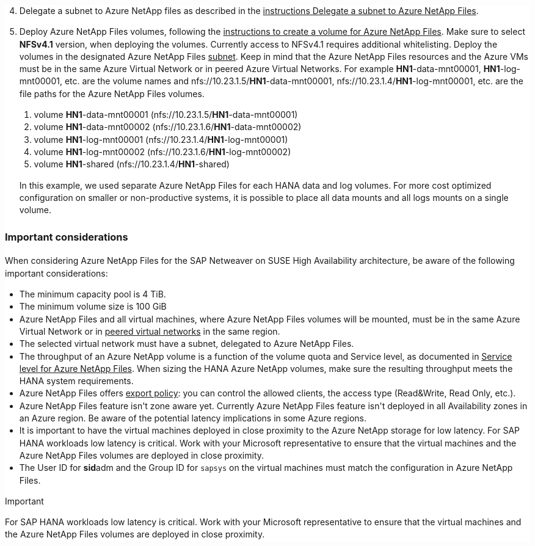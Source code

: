 4. Delegate a subnet to Azure NetApp files as described in the [instructions Delegate a subnet to Azure NetApp Files](https://docs.microsoft.com/azure/azure-netapp-files/azure-netapp-files-delegate-subnet).  

5. Deploy Azure NetApp Files volumes, following the [instructions to create a volume for Azure NetApp Files](https://docs.microsoft.com/azure/azure-netapp-files/azure-netapp-files-create-volumes).  Make sure to select **NFSv4.1** version, when deploying the volumes. Currently access to NFSv4.1 requires additional whitelisting. Deploy the volumes in the designated Azure NetApp Files [subnet](https://docs.microsoft.com/rest/api/virtualnetwork/subnets). Keep in mind that the Azure NetApp Files resources and the Azure VMs must be in the same Azure Virtual Network or in peered Azure Virtual Networks. For example <b>HN1</b>-data-mnt00001, <b>HN1</b>-log-mnt00001, etc. are the volume names and nfs://10.23.1.5/<b>HN1</b>-data-mnt00001, nfs://10.23.1.4/<b>HN1</b>-log-mnt00001, etc. are the file paths for the Azure NetApp Files volumes.  

   1. volume <b>HN1</b>-data-mnt00001 (nfs://10.23.1.5/<b>HN1</b>-data-mnt00001)
   2. volume <b>HN1</b>-data-mnt00002 (nfs://10.23.1.6/<b>HN1</b>-data-mnt00002)
   3. volume <b>HN1</b>-log-mnt00001 (nfs://10.23.1.4/<b>HN1</b>-log-mnt00001)
   4. volume <b>HN1</b>-log-mnt00002 (nfs://10.23.1.6/<b>HN1</b>-log-mnt00002)
   5. volume <b>HN1</b>-shared (nfs://10.23.1.4/<b>HN1</b>-shared)
   
   In this example, we used separate Azure NetApp Files for each HANA data and log volumes. For more cost optimized configuration on smaller or non-productive systems, it is possible to place all data mounts and all logs mounts on a single volume.  

### Important considerations

When considering Azure NetApp Files for the SAP Netweaver on SUSE High Availability architecture, be aware of the following important considerations:

- The minimum capacity pool is 4 TiB.  
- The minimum volume size is 100 GiB
- Azure NetApp Files and all virtual machines, where Azure NetApp Files volumes will be mounted, must be in the same Azure Virtual Network or in [peered virtual networks](https://docs.microsoft.com/azure/virtual-network/virtual-network-peering-overview) in the same region.  
- The selected virtual network must have a subnet, delegated to Azure NetApp Files.
- The throughput of an Azure NetApp volume is a function of the volume quota and Service level, as documented in [Service level for Azure NetApp Files](https://docs.microsoft.com/azure/azure-netapp-files/azure-netapp-files-service-levels). When sizing the HANA Azure NetApp volumes, make sure the resulting throughput meets the HANA system requirements.  
- Azure NetApp Files offers [export policy](https://docs.microsoft.com/azure/azure-netapp-files/azure-netapp-files-configure-export-policy): you can control the allowed clients, the access type (Read&Write, Read Only, etc.). 
- Azure NetApp Files feature isn't zone aware yet. Currently Azure NetApp Files feature isn't deployed in all Availability zones in an Azure region. Be aware of the potential latency implications in some Azure regions.  
- It is important to have the virtual machines deployed in close proximity to the Azure NetApp storage for low latency. For SAP HANA workloads low latency is critical. Work with your Microsoft representative to ensure that the virtual machines and the Azure NetApp Files volumes are deployed in close proximity.  
- The User ID for <b>sid</b>adm and the Group ID for `sapsys` on the virtual machines must match the configuration in Azure NetApp Files. 

> [!IMPORTANT]
> For SAP HANA workloads low latency is critical. Work with your Microsoft representative to ensure that the virtual machines and the Azure NetApp Files volumes are deployed in close proximity.  
